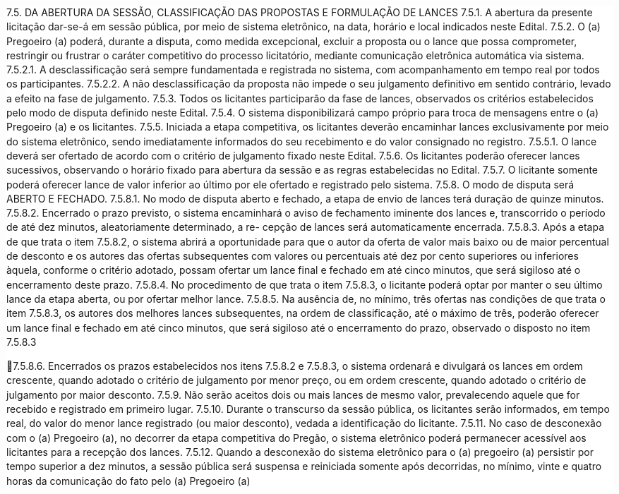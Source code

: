7.5.  DA  ABERTURA  DA  SESSÃO,  CLASSIFICAÇÃO  DAS  PROPOSTAS  E
FORMULAÇÃO DE LANCES
7.5.1.  A  abertura  da  presente  licitação  dar-se-á  em  sessão  pública,  por  meio  de  sistema
eletrônico, na data, horário e local indicados neste Edital.
7.5.2.  O  (a)  Pregoeiro  (a)  poderá,  durante  a  disputa,  como  medida  excepcional,  excluir  a
proposta ou o lance que possa  comprometer, restringir ou frustrar o caráter competitivo do
processo licitatório, mediante comunicação eletrônica automática via sistema.
7.5.2.1.  A  desclassificação  será  sempre  fundamentada  e  registrada  no  sistema,  com
acompanhamento em tempo real por todos os participantes.
7.5.2.2.  A  não  desclassificação  da  proposta  não  impede  o  seu  julgamento  definitivo  em
sentido contrário, levado a efeito na fase de julgamento.
7.5.3.  Todos  os  licitantes  participarão  da  fase  de  lances,  observados  os  critérios
estabelecidos pelo modo de disputa definido neste Edital.
7.5.4.  O  sistema  disponibilizará  campo  próprio  para  troca  de  mensagens  entre  o  (a)
Pregoeiro (a) e os licitantes.
7.5.5. Iniciada a etapa competitiva, os licitantes deverão encaminhar lances exclusivamente
por meio do sistema eletrônico, sendo imediatamente informados do seu recebimento e do
valor consignado no registro.
7.5.5.1.  O  lance  deverá  ser  ofertado  de  acordo  com  o  critério  de  julgamento  fixado  neste
Edital.
7.5.6.  Os  licitantes  poderão  oferecer  lances  sucessivos,  observando  o  horário  fixado  para
abertura da sessão e as regras estabelecidas no Edital.
7.5.7. O licitante somente poderá oferecer lance de valor inferior ao último por ele ofertado e
registrado pelo sistema.
7.5.8. O modo de disputa será ABERTO E FECHADO.
7.5.8.1. No modo de disputa aberto e fechado, a etapa de envio de lances terá duração de
quinze minutos.
7.5.8.2. Encerrado o prazo previsto, o sistema encaminhará o aviso de fechamento iminente
dos lances e, transcorrido o período de até dez minutos, aleatoriamente determinado, a re-
cepção de lances será automaticamente encerrada.
7.5.8.3. Após a etapa de que trata o item 7.5.8.2, o sistema abrirá a oportunidade para que
o autor da oferta de valor mais baixo ou de maior percentual de desconto e os autores das
ofertas subsequentes com valores ou percentuais até dez por cento superiores ou inferiores
àquela, conforme o critério adotado, possam ofertar um lance final e fechado em até cinco
minutos, que será sigiloso até o encerramento deste prazo.
7.5.8.4. No procedimento de que trata o item 7.5.8.3, o licitante poderá optar por manter o
seu último lance da etapa aberta, ou por ofertar melhor lance.
7.5.8.5. Na ausência de, no mínimo, três ofertas nas condições de que trata o item 7.5.8.3,
os autores dos melhores lances subsequentes, na ordem de classificação, até o máximo de
três, poderão oferecer um lance final e fechado em até cinco minutos, que será sigiloso até
o encerramento do prazo, observado o disposto no item 7.5.8.3

7.5.8.6. Encerrados os prazos estabelecidos nos itens 7.5.8.2 e 7.5.8.3, o sistema ordenará
e  divulgará  os  lances  em  ordem  crescente,  quando  adotado  o  critério  de  julgamento  por
menor  preço,  ou  em  ordem  crescente,  quando  adotado  o  critério  de  julgamento  por  maior
desconto.
7.5.9. Não serão aceitos dois ou mais lances de mesmo valor, prevalecendo aquele que for
recebido e registrado em primeiro lugar.
7.5.10.  Durante  o  transcurso  da  sessão  pública,  os  licitantes  serão  informados,  em  tempo
real,  do  valor  do  menor  lance  registrado  (ou  maior  desconto),  vedada  a  identificação  do
licitante.
7.5.11. No caso de desconexão com o (a) Pregoeiro (a), no decorrer da etapa competitiva
do Pregão, o sistema eletrônico poderá permanecer acessível aos licitantes para a recepção
dos lances.
7.5.12.  Quando  a  desconexão  do  sistema  eletrônico  para  o  (a)  pregoeiro  (a)  persistir  por
tempo superior a dez minutos, a sessão pública será suspensa e reiniciada somente após
decorridas, no mínimo, vinte e quatro horas da comunicação do fato pelo (a) Pregoeiro (a)